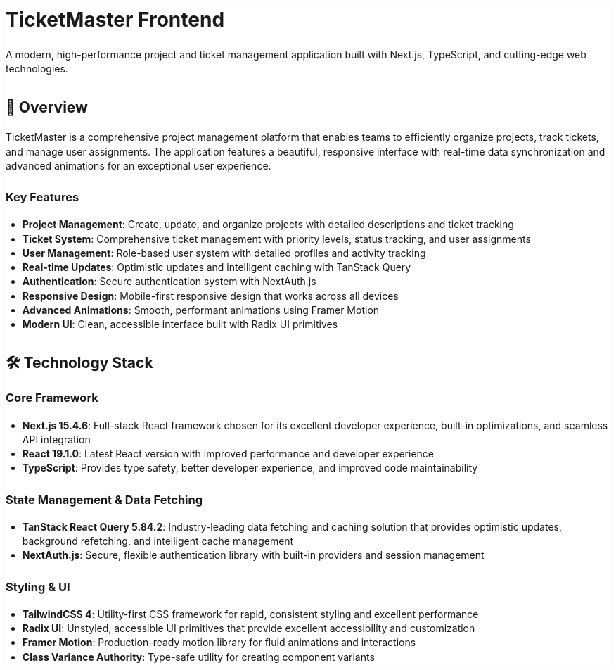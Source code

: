 # TicketMaster Frontend

A modern, high-performance project and ticket management application built with Next.js, TypeScript, and cutting-edge web technologies.

## 🚀 Overview

TicketMaster is a comprehensive project management platform that enables teams to efficiently organize projects, track tickets, and manage user assignments. The application features a beautiful, responsive interface with real-time data synchronization and advanced animations for an exceptional user experience.

### Key Features

- **Project Management**: Create, update, and organize projects with detailed descriptions and ticket tracking
- **Ticket System**: Comprehensive ticket management with priority levels, status tracking, and user assignments
- **User Management**: Role-based user system with detailed profiles and activity tracking
- **Real-time Updates**: Optimistic updates and intelligent caching with TanStack Query
- **Authentication**: Secure authentication system with NextAuth.js
- **Responsive Design**: Mobile-first responsive design that works across all devices
- **Advanced Animations**: Smooth, performant animations using Framer Motion
- **Modern UI**: Clean, accessible interface built with Radix UI primitives

## 🛠 Technology Stack

### Core Framework

- **Next.js 15.4.6**: Full-stack React framework chosen for its excellent developer experience, built-in optimizations, and seamless API integration
- **React 19.1.0**: Latest React version with improved performance and developer experience
- **TypeScript**: Provides type safety, better developer experience, and improved code maintainability

### State Management & Data Fetching

- **TanStack React Query 5.84.2**: Industry-leading data fetching and caching solution that provides optimistic updates, background refetching, and intelligent cache management
- **NextAuth.js**: Secure, flexible authentication library with built-in providers and session management

### Styling & UI

- **TailwindCSS 4**: Utility-first CSS framework for rapid, consistent styling and excellent performance
- **Radix UI**: Unstyled, accessible UI primitives that provide excellent accessibility and customization
- **Framer Motion**: Production-ready motion library for fluid animations and interactions
- **Class Variance Authority**: Type-safe utility for creating component variants
